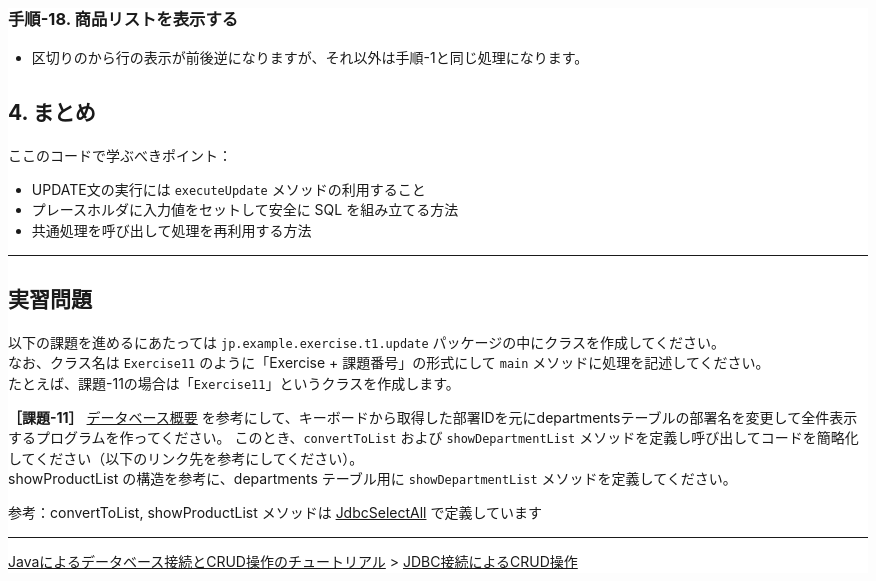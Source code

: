 ### 手順-18. 商品リストを表示する
- 区切りのから行の表示が前後逆になりますが、それ以外は手順-1と同じ処理になります。

## 4. まとめ

ここのコードで学ぶべきポイント：

  - UPDATE文の実行には `executeUpdate` メソッドの利用すること
  - プレースホルダに入力値をセットして安全に SQL を組み立てる方法
  - 共通処理を呼び出して処理を再利用する方法

---

## 実習問題

以下の課題を進めるにあたっては `jp.example.exercise.t1.update` パッケージの中にクラスを作成してください。  
なお、クラス名は `Exercise11` のように「Exercise + 課題番号」の形式にして `main` メソッドに処理を記述してください。  
たとえば、課題-11の場合は「`Exercise11`」というクラスを作成します。

**［課題-11］**  [データベース概要](../00-database.md) を参考にして、キーボードから取得した部署IDを元にdepartmentsテーブルの部署名を変更して全件表示するプログラムを作ってください。
このとき、`convertToList` および `showDepartmentList` メソッドを定義し呼び出してコードを簡略化してください（以下のリンク先を参考にしてください）。  
showProductList の構造を参考に、departments テーブル用に `showDepartmentList` メソッドを定義してください。

参考：convertToList, showProductList メソッドは [JdbcSelectAll](./11-jdbc-all_01.md) で定義しています

---

[Javaによるデータベース接続とCRUD操作のチュートリアル](../tutorials.md) > [JDBC接続によるCRUD操作](./10-jdbc.md)

